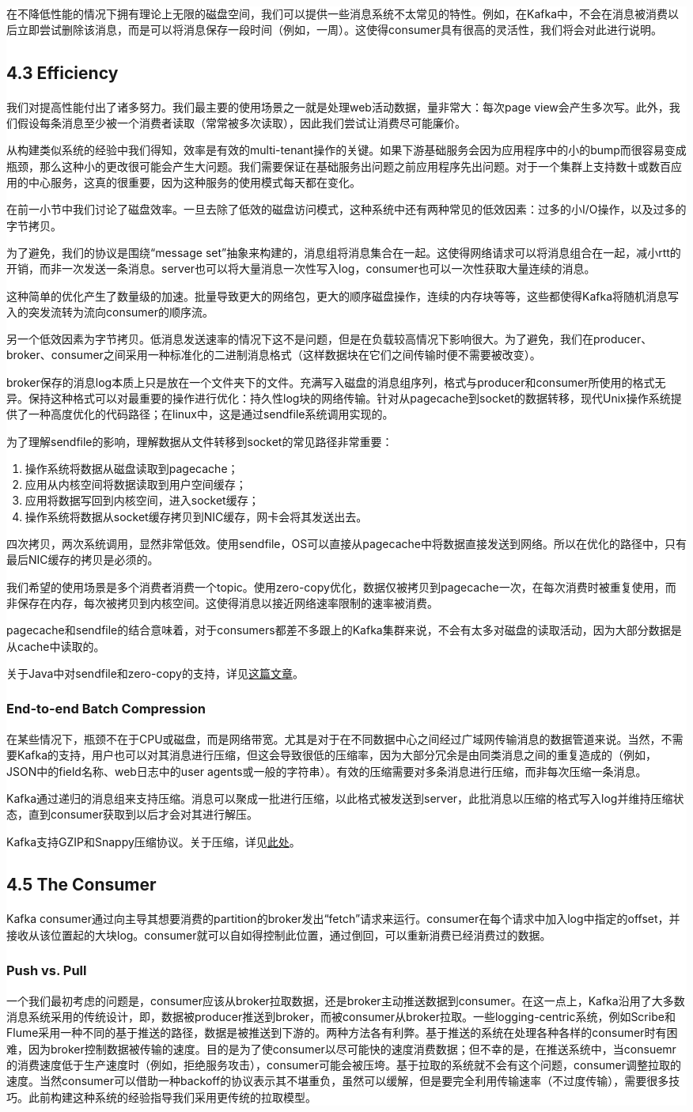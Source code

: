在不降低性能的情况下拥有理论上无限的磁盘空间，我们可以提供一些消息系统不太常见的特性。例如，在Kafka中，不会在消息被消费以后立即尝试删除该消息，而是可以将消息保存一段时间（例如，一周）。这使得consumer具有很高的灵活性，我们将会对此进行说明。

## 4.3 Efficiency

我们对提高性能付出了诸多努力。我们最主要的使用场景之一就是处理web活动数据，量非常大：每次page view会产生多次写。此外，我们假设每条消息至少被一个消费者读取（常常被多次读取），因此我们尝试让消费尽可能廉价。

从构建类似系统的经验中我们得知，效率是有效的multi-tenant操作的关键。如果下游基础服务会因为应用程序中的小的bump而很容易变成瓶颈，那么这种小的更改很可能会产生大问题。我们需要保证在基础服务出问题之前应用程序先出问题。对于一个集群上支持数十或数百应用的中心服务，这真的很重要，因为这种服务的使用模式每天都在变化。

在前一小节中我们讨论了磁盘效率。一旦去除了低效的磁盘访问模式，这种系统中还有两种常见的低效因素：过多的小I/O操作，以及过多的字节拷贝。

为了避免，我们的协议是围绕“message set”抽象来构建的，消息组将消息集合在一起。这使得网络请求可以将消息组合在一起，减小rtt的开销，而非一次发送一条消息。server也可以将大量消息一次性写入log，consumer也可以一次性获取大量连续的消息。

这种简单的优化产生了数量级的加速。批量导致更大的网络包，更大的顺序磁盘操作，连续的内存块等等，这些都使得Kafka将随机消息写入的突发流转为流向consumer的顺序流。

另一个低效因素为字节拷贝。低消息发送速率的情况下这不是问题，但是在负载较高情况下影响很大。为了避免，我们在producer、broker、consumer之间采用一种标准化的二进制消息格式（这样数据块在它们之间传输时便不需要被改变）。

broker保存的消息log本质上只是放在一个文件夹下的文件。充满写入磁盘的消息组序列，格式与producer和consumer所使用的格式无异。保持这种格式可以对最重要的操作进行优化：持久性log块的网络传输。针对从pagecache到socket的数据转移，现代Unix操作系统提供了一种高度优化的代码路径；在linux中，这是通过sendfile系统调用实现的。

为了理解sendfile的影响，理解数据从文件转移到socket的常见路径非常重要：

1. 操作系统将数据从磁盘读取到pagecache；
2. 应用从内核空间将数据读取到用户空间缓存；
3. 应用将数据写回到内核空间，进入socket缓存；
4. 操作系统将数据从socket缓存拷贝到NIC缓存，网卡会将其发送出去。

四次拷贝，两次系统调用，显然非常低效。使用sendfile，OS可以直接从pagecache中将数据直接发送到网络。所以在优化的路径中，只有最后NIC缓存的拷贝是必须的。

我们希望的使用场景是多个消费者消费一个topic。使用zero-copy优化，数据仅被拷贝到pagecache一次，在每次消费时被重复使用，而非保存在内存，每次被拷贝到内核空间。这使得消息以接近网络速率限制的速率被消费。

pagecache和sendfile的结合意味着，对于consumers都差不多跟上的Kafka集群来说，不会有太多对磁盘的读取活动，因为大部分数据是从cache中读取的。

关于Java中对sendfile和zero-copy的支持，详见[这篇文章](http://www.ibm.com/developerworks/linux/library/j-zerocopy)。

### End-to-end Batch Compression

在某些情况下，瓶颈不在于CPU或磁盘，而是网络带宽。尤其是对于在不同数据中心之间经过广域网传输消息的数据管道来说。当然，不需要Kafka的支持，用户也可以对其消息进行压缩，但这会导致很低的压缩率，因为大部分冗余是由同类消息之间的重复造成的（例如，JSON中的field名称、web日志中的user agents或一般的字符串）。有效的压缩需要对多条消息进行压缩，而非每次压缩一条消息。

Kafka通过递归的消息组来支持压缩。消息可以聚成一批进行压缩，以此格式被发送到server，此批消息以压缩的格式写入log并维持压缩状态，直到consumer获取到以后才会对其进行解压。

Kafka支持GZIP和Snappy压缩协议。关于压缩，详见[此处](https://cwiki.apache.org/confluence/display/KAFKA/Compression)。

## 4.5 The Consumer

Kafka consumer通过向主导其想要消费的partition的broker发出“fetch”请求来运行。consumer在每个请求中加入log中指定的offset，并接收从该位置起的大块log。consumer就可以自如得控制此位置，通过倒回，可以重新消费已经消费过的数据。

### Push vs. Pull

一个我们最初考虑的问题是，consumer应该从broker拉取数据，还是broker主动推送数据到consumer。在这一点上，Kafka沿用了大多数消息系统采用的传统设计，即，数据被producer推送到broker，而被consumer从broker拉取。一些logging-centric系统，例如Scribe和Flume采用一种不同的基于推送的路径，数据是被推送到下游的。两种方法各有利弊。基于推送的系统在处理各种各样的consumer时有困难，因为broker控制数据被传输的速度。目的是为了使consumer以尽可能快的速度消费数据；但不幸的是，在推送系统中，当consuemr的消费速度低于生产速度时（例如，拒绝服务攻击），consumer可能会被压垮。基于拉取的系统就不会有这个问题，consumer调整拉取的速度。当然consumer可以借助一种backoff的协议表示其不堪重负，虽然可以缓解，但是要完全利用传输速率（不过度传输），需要很多技巧。此前构建这种系统的经验指导我们采用更传统的拉取模型。
